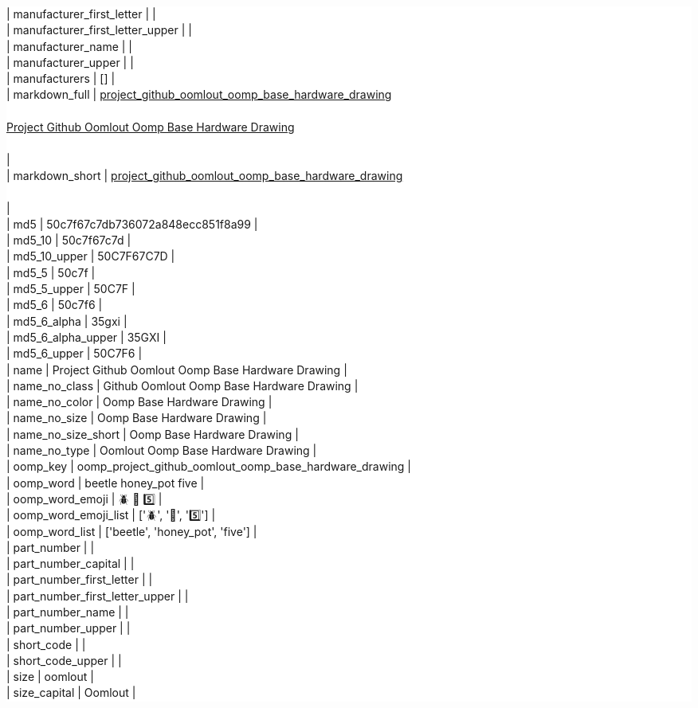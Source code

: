 | manufacturer_first_letter |  |  
| manufacturer_first_letter_upper |  |  
| manufacturer_name |  |  
| manufacturer_upper |  |  
| manufacturers | [] |  
| markdown_full | [project_github_oomlout_oomp_base_hardware_drawing](https://github.com/oomlout/oomlout_oomp_current_version_messy/tree/main/parts/project_github_oomlout_oomp_base_hardware_drawing)<br>[](https://github.com/oomlout/oomlout_oomp_current_version_messy/tree/main/parts/project_github_oomlout_oomp_base_hardware_drawing)<br>[Project Github Oomlout Oomp Base Hardware Drawing](https://github.com/oomlout/oomlout_oomp_current_version_messy/tree/main/parts/project_github_oomlout_oomp_base_hardware_drawing)<br><br> |  
| markdown_short | [project_github_oomlout_oomp_base_hardware_drawing](https://github.com/oomlout/oomlout_oomp_current_version_messy/tree/main/parts/project_github_oomlout_oomp_base_hardware_drawing)<br><br> |  
| md5 | 50c7f67c7db736072a848ecc851f8a99 |  
| md5_10 | 50c7f67c7d |  
| md5_10_upper | 50C7F67C7D |  
| md5_5 | 50c7f |  
| md5_5_upper | 50C7F |  
| md5_6 | 50c7f6 |  
| md5_6_alpha | 35gxi |  
| md5_6_alpha_upper | 35GXI |  
| md5_6_upper | 50C7F6 |  
| name | Project Github Oomlout Oomp Base Hardware Drawing |  
| name_no_class | Github Oomlout Oomp Base Hardware Drawing |  
| name_no_color | Oomp Base Hardware Drawing |  
| name_no_size | Oomp Base Hardware Drawing |  
| name_no_size_short | Oomp Base Hardware Drawing |  
| name_no_type | Oomlout Oomp Base Hardware Drawing |  
| oomp_key | oomp_project_github_oomlout_oomp_base_hardware_drawing |  
| oomp_word | beetle honey_pot five |  
| oomp_word_emoji | :beetle: :honey_pot: :five: |  
| oomp_word_emoji_list | [':beetle:', ':honey_pot:', ':five:'] |  
| oomp_word_list | ['beetle', 'honey_pot', 'five'] |  
| part_number |  |  
| part_number_capital |  |  
| part_number_first_letter |  |  
| part_number_first_letter_upper |  |  
| part_number_name |  |  
| part_number_upper |  |  
| short_code |  |  
| short_code_upper |  |  
| size | oomlout |  
| size_capital | Oomlout |  